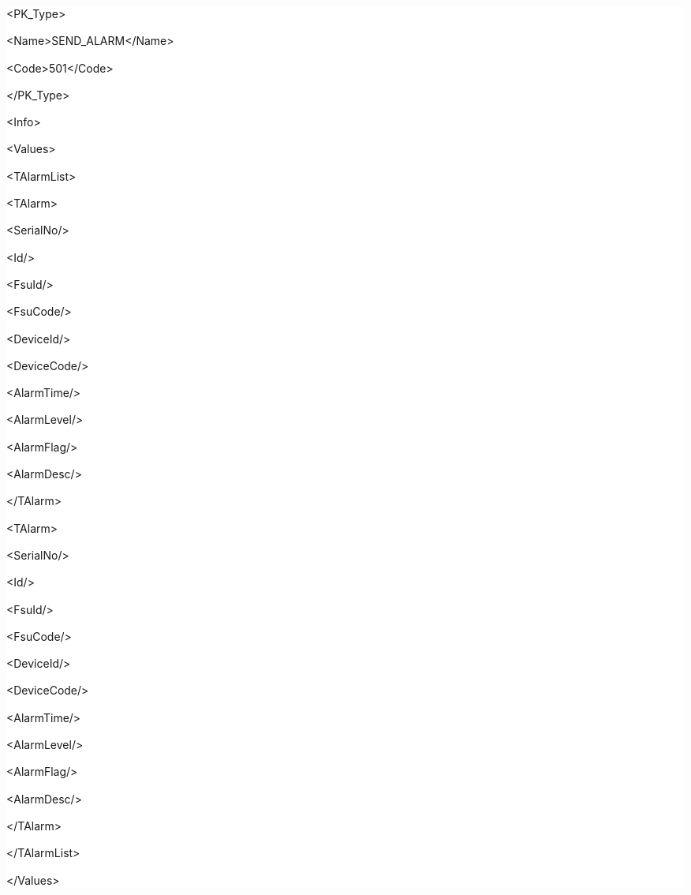 &lt;PK_Type&gt;

&lt;Name&gt;SEND_ALARM&lt;/Name&gt;

&lt;Code&gt;501&lt;/Code&gt;

&lt;/PK_Type&gt;

&lt;Info&gt;

&lt;Values&gt;

&lt;TAlarmList&gt;

&lt;TAlarm&gt;

&lt;SerialNo/&gt;

&lt;Id/&gt;

&lt;FsuId/&gt;

&lt;FsuCode/&gt;

&lt;DeviceId/&gt;

&lt;DeviceCode/&gt;

&lt;AlarmTime/&gt;

&lt;AlarmLevel/&gt;

&lt;AlarmFlag/&gt;

&lt;AlarmDesc/&gt;

&lt;/TAlarm&gt;

&lt;TAlarm&gt;

&lt;SerialNo/&gt;

&lt;Id/&gt;

&lt;FsuId/&gt;

&lt;FsuCode/&gt;

&lt;DeviceId/&gt;

&lt;DeviceCode/&gt;

&lt;AlarmTime/&gt;

&lt;AlarmLevel/&gt;

&lt;AlarmFlag/&gt;

&lt;AlarmDesc/&gt;

&lt;/TAlarm&gt;

&lt;/TAlarmList&gt;

&lt;/Values&gt;
